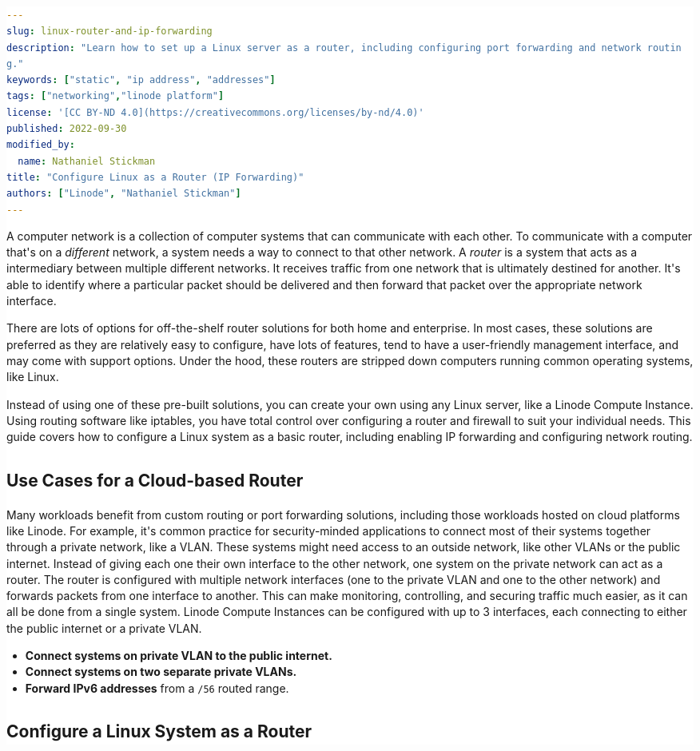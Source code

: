 ```yaml
---
slug: linux-router-and-ip-forwarding
description: "Learn how to set up a Linux server as a router, including configuring port forwarding and network routing."
keywords: ["static", "ip address", "addresses"]
tags: ["networking","linode platform"]
license: '[CC BY-ND 4.0](https://creativecommons.org/licenses/by-nd/4.0)'
published: 2022-09-30
modified_by:
  name: Nathaniel Stickman
title: "Configure Linux as a Router (IP Forwarding)"
authors: ["Linode", "Nathaniel Stickman"]
---
```


A computer network is a collection of computer systems that can communicate with each other. To communicate with a computer that's on a *different* network, a system needs a way to connect to that other network. A *router* is a system that acts as a intermediary between multiple different networks. It receives traffic from one network that is ultimately destined for another. It's able to identify where a particular packet should be delivered and then forward that packet over the appropriate network interface.

There are lots of options for off-the-shelf router solutions for both home and enterprise. In most cases, these solutions are preferred as they are relatively easy to configure, have lots of features, tend to have a user-friendly management interface, and may come with support options. Under the hood, these routers are stripped down computers running common operating systems, like Linux.

Instead of using one of these pre-built solutions, you can create your own using any Linux server, like a Linode Compute Instance. Using routing software like iptables, you have total control over configuring a router and firewall to suit your individual needs. This guide covers how to configure a Linux system as a basic router, including enabling IP forwarding and configuring network routing.

## Use Cases for a Cloud-based Router

Many workloads benefit from custom routing or port forwarding solutions, including those workloads hosted on cloud platforms like Linode. For example, it's common practice for security-minded applications to connect most of their systems together through a private network, like a VLAN. These systems might need access to an outside network, like other VLANs or the public internet. Instead of giving each one their own interface to the other network, one system on the private network can act as a router. The router is configured with multiple network interfaces (one to the private VLAN and one to the other network) and forwards packets from one interface to another. This can make monitoring, controlling, and securing traffic much easier, as it can all be done from a single system. Linode Compute Instances can be configured with up to 3 interfaces, each connecting to either the public internet or a private VLAN.

- **Connect systems on private VLAN to the public internet.**
- **Connect systems on two separate private VLANs.**
- **Forward IPv6 addresses** from a `/56` routed range.

## Configure a Linux System as a Router
